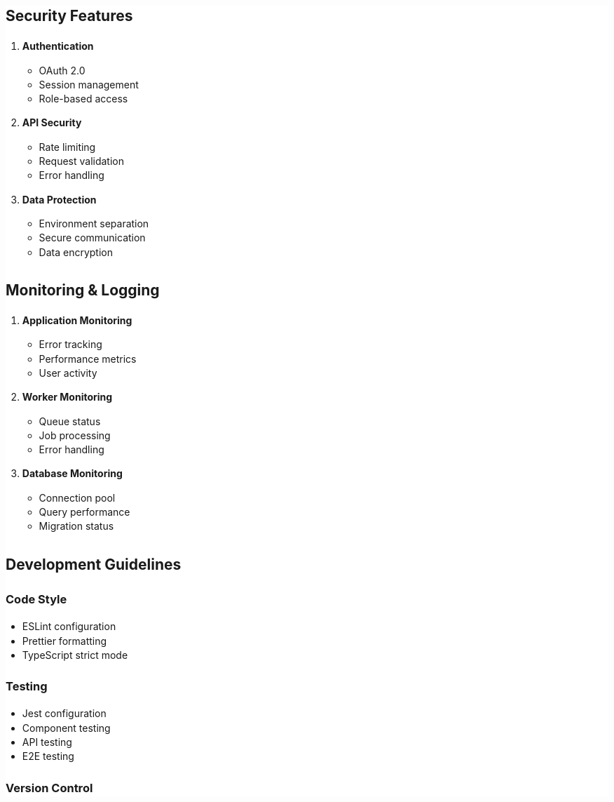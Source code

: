 ## Security Features

1. **Authentication**

   - OAuth 2.0
   - Session management
   - Role-based access

2. **API Security**

   - Rate limiting
   - Request validation
   - Error handling

3. **Data Protection**
   - Environment separation
   - Secure communication
   - Data encryption

## Monitoring & Logging

1. **Application Monitoring**

   - Error tracking
   - Performance metrics
   - User activity

2. **Worker Monitoring**

   - Queue status
   - Job processing
   - Error handling

3. **Database Monitoring**
   - Connection pool
   - Query performance
   - Migration status

## Development Guidelines

### Code Style

- ESLint configuration
- Prettier formatting
- TypeScript strict mode

### Testing

- Jest configuration
- Component testing
- API testing
- E2E testing

### Version Control

